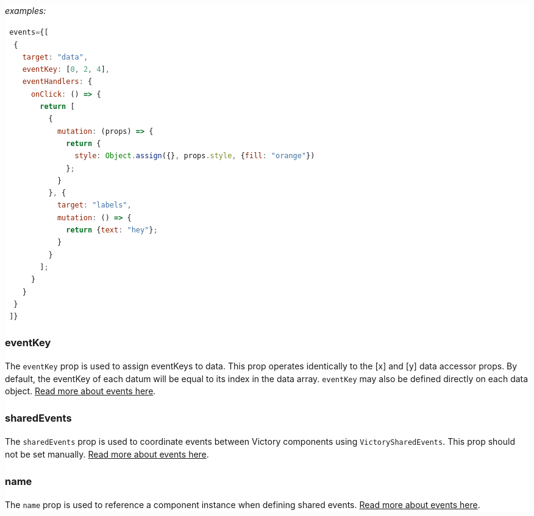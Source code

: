 *examples:*
```jsx
 events={[
  {
    target: "data",
    eventKey: [0, 2, 4],
    eventHandlers: {
      onClick: () => {
        return [
          {
            mutation: (props) => {
              return {
                style: Object.assign({}, props.style, {fill: "orange"})
              };
            }
          }, {
            target: "labels",
            mutation: () => {
              return {text: "hey"};
            }
          }
        ];
      }
    }
  }
 ]}
```

### eventKey

The `eventKey` prop is used to assign eventKeys to data. This prop operates identically to the [x] and [y] data accessor props. By default, the eventKey of each datum will be equal to its index in the data array. `eventKey` may also be defined directly on each data object. [Read more about events here].

### sharedEvents

The `sharedEvents` prop is used to coordinate events between Victory components using `VictorySharedEvents`. This prop should not be set manually. [Read more about events here].

### name

The `name` prop is used to reference a component instance when defining shared events. [Read more about events here].


[VictoryChart]: https://formidable.com/open-source/victory/docs/victory-chart
[x and y]: https://formidable.com/open-source/victory/docs/victory-scatter#x-and-y
[grayscale theme]: https://github.com/FormidableLabs/victory-core/blob/master/src/victory-theme/grayscale.js
[Read more about themes here]: https://formidable.com/open-source/victory/recipes/theme-park
[width and height]: https://formidable.com/open-source/victory/docs/victory-scatter#width-and-height
[Point component]: https://formidable.com/open-source/victory/docs/victory-primitives#point
[VictoryLabel]: https://formidable.com/open-source/victory/docs/victory-label
[VictoryPortal]: https://formidable.com/open-source/victory/docs/victory-portal
[VictoryAnimation]: https://formidable.com/open-source/victory/docs/victory-animation
[VictoryTransition]: https://formidable.com/open-source/victory/docs/victory-transition
[Read more about animations and transitions]: https://formidable.com/open-source/victory/docs/animations
[Read more about events here]: https://formidable.com/open-source/victory/docs/events
[sortBy]: https://lodash.com/docs/4.17.4#sortBy
